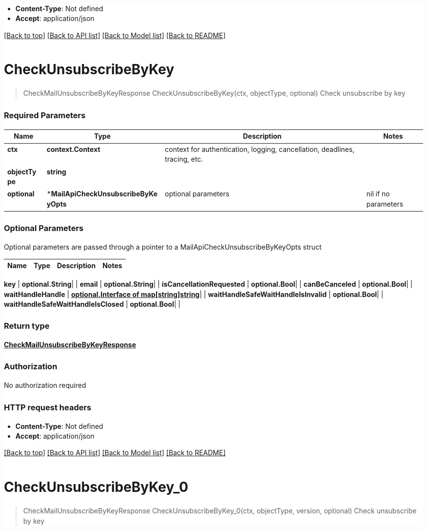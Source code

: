  - **Content-Type**: Not defined
 - **Accept**: application/json

[[Back to top]](#) [[Back to API list]](../README.md#documentation-for-api-endpoints) [[Back to Model list]](../README.md#documentation-for-models) [[Back to README]](../README.md)

# **CheckUnsubscribeByKey**
> CheckMailUnsubscribeByKeyResponse CheckUnsubscribeByKey(ctx, objectType, optional)
Check unsubscribe by key

### Required Parameters

Name | Type | Description  | Notes
------------- | ------------- | ------------- | -------------
 **ctx** | **context.Context** | context for authentication, logging, cancellation, deadlines, tracing, etc.
  **objectType** | **string**|  | 
 **optional** | ***MailApiCheckUnsubscribeByKeyOpts** | optional parameters | nil if no parameters

### Optional Parameters
Optional parameters are passed through a pointer to a MailApiCheckUnsubscribeByKeyOpts struct

Name | Type | Description  | Notes
------------- | ------------- | ------------- | -------------

 **key** | **optional.String**|  | 
 **email** | **optional.String**|  | 
 **isCancellationRequested** | **optional.Bool**|  | 
 **canBeCanceled** | **optional.Bool**|  | 
 **waitHandleHandle** | [**optional.Interface of map[string]string**](string.md)|  | 
 **waitHandleSafeWaitHandleIsInvalid** | **optional.Bool**|  | 
 **waitHandleSafeWaitHandleIsClosed** | **optional.Bool**|  | 

### Return type

[**CheckMailUnsubscribeByKeyResponse**](CheckMailUnsubscribeByKeyResponse.md)

### Authorization

No authorization required

### HTTP request headers

 - **Content-Type**: Not defined
 - **Accept**: application/json

[[Back to top]](#) [[Back to API list]](../README.md#documentation-for-api-endpoints) [[Back to Model list]](../README.md#documentation-for-models) [[Back to README]](../README.md)

# **CheckUnsubscribeByKey_0**
> CheckMailUnsubscribeByKeyResponse CheckUnsubscribeByKey_0(ctx, objectType, version, optional)
Check unsubscribe by key
